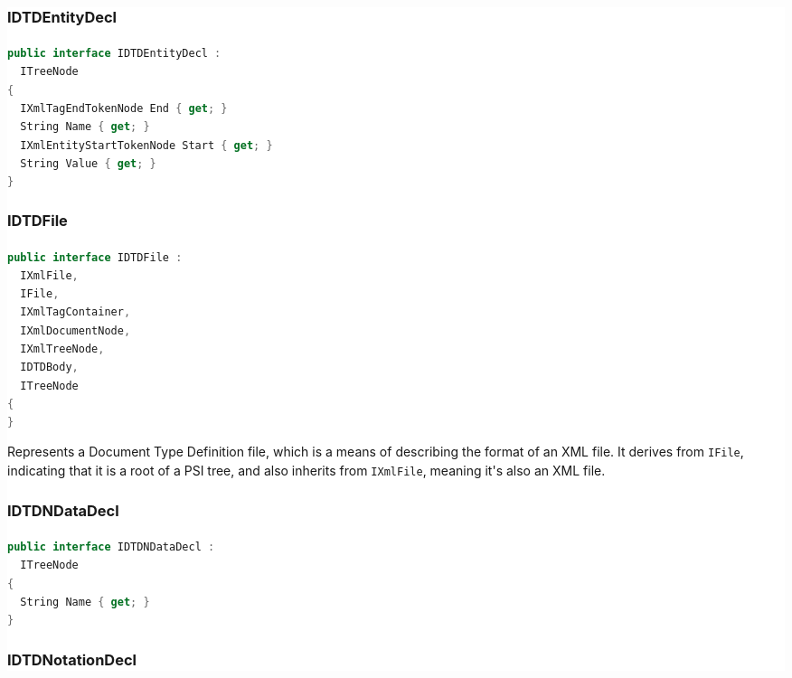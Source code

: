 

### IDTDEntityDecl



```cs
public interface IDTDEntityDecl :
  ITreeNode
{
  IXmlTagEndTokenNode End { get; }
  String Name { get; }
  IXmlEntityStartTokenNode Start { get; }
  String Value { get; }
}
```



### IDTDFile



```cs
public interface IDTDFile :
  IXmlFile,
  IFile,
  IXmlTagContainer,
  IXmlDocumentNode,
  IXmlTreeNode,
  IDTDBody,
  ITreeNode
{
}
```



Represents a Document Type Definition file, which is a means of describing the format of an XML file. It derives from `IFile`, indicating that it is a root of a PSI tree, and also inherits from `IXmlFile`, meaning it's also an XML file.

### IDTDNDataDecl



```cs
public interface IDTDNDataDecl :
  ITreeNode
{
  String Name { get; }
}
```



### IDTDNotationDecl


